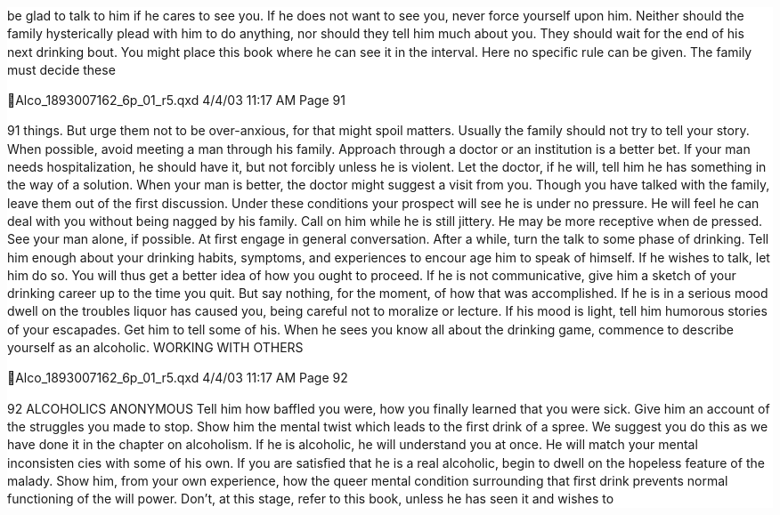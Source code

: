 be glad to talk to him if he cares to see you.
If he does not want to see you, never force yourself
upon him. Neither should the family hysterically
plead with him to do anything, nor should they tell
him much about you. They should wait for the end
of his next drinking bout. You might place this book
where he can see it in the interval. Here no speciﬁc
rule can be given. The family must decide these

Alco_1893007162_6p_01_r5.qxd 4/4/03 11:17 AM Page 91

91
things. But urge them not to be over-anxious, for that
might spoil matters.
Usually the family should not try to tell your story.
When possible, avoid meeting a man through his
family. Approach through a doctor or an institution
is a better bet. If your man needs hospitalization, he
should have it, but not forcibly unless he is violent.
Let the doctor, if he will, tell him he has something
in the way of a solution.
When your man is better, the doctor might suggest
a visit from you. Though you have talked with the
family, leave them out of the ﬁrst discussion. Under
these conditions your prospect will see he is under no
pressure. He will feel he can deal with you without
being nagged by his family. Call on him while he is
still jittery. He may be more receptive when de­
pressed.
See your man alone, if possible. At ﬁrst engage in
general conversation. After a while, turn the talk to
some phase of drinking. Tell him enough about your
drinking habits, symptoms, and experiences to encour­
age him to speak of himself. If he wishes to talk, let
him do so. You will thus get a better idea of how you
ought to proceed. If he is not communicative, give
him a sketch of your drinking career up to the time
you quit. But say nothing, for the moment, of how
that was accomplished. If he is in a serious mood
dwell on the troubles liquor has caused you, being
careful not to moralize or lecture. If his mood is light,
tell him humorous stories of your escapades. Get him
to tell some of his.
When he sees you know all about the drinking
game, commence to describe yourself as an alcoholic.
WORKING WITH OTHERS

Alco_1893007162_6p_01_r5.qxd 4/4/03 11:17 AM Page 92

92
ALCOHOLICS ANONYMOUS
Tell him how baffled you were, how you finally
learned that you were sick. Give him an account of
the struggles you made to stop. Show him the mental
twist which leads to the ﬁrst drink of a spree. We
suggest you do this as we have done it in the chapter
on alcoholism. If he is alcoholic, he will understand
you at once. He will match your mental inconsisten­
cies with some of his own.
If you are satisﬁed that he is a real alcoholic, begin
to dwell on the hopeless feature of the malady. Show
him, from your own experience, how the queer mental
condition surrounding that ﬁrst drink prevents normal
functioning of the will power. Don’t, at this stage,
refer to this book, unless he has seen it and wishes to